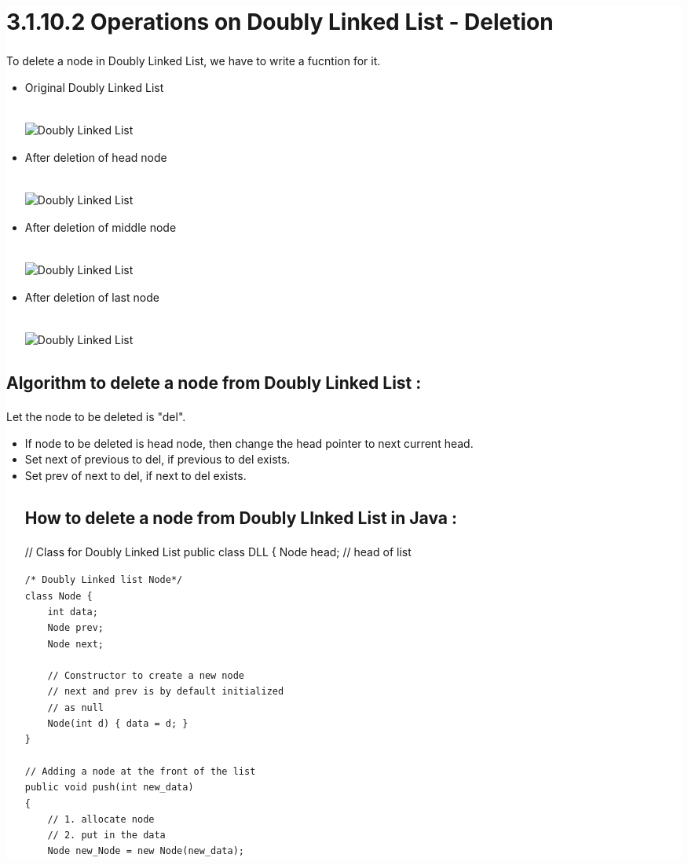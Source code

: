 # 3.1.10.2 Operations on Doubly Linked List - Deletion

To delete a node in Doubly Linked List, we have to write a fucntion for it.

<ul>
<li>Original Doubly Linked List</li><br>

<img src="https://tutorialspoint.dev/image/Delete_lincked_list.jpg" width="90%" title="Doubly Linked List"><br>

<li>After deletion of head node</li><br>

<img src="https://tutorialspoint.dev/image/Delete_lincked_list2.jpg" width="90%" title="Doubly Linked List"><br>

<li>After deletion of middle node</li><br>

<img src="https://tutorialspoint.dev/image/Delete_lincked_list3.jpg" width="90%" title="Doubly Linked List"><br>

<li>After deletion of last node</li><br>

<img src="https://tutorialspoint.dev/image/Delete_lincked_list4.jpg" width="90%" title="Doubly Linked List"><br>
</ul>

## Algorithm to delete a node from Doubly Linked List :
Let the node to be deleted is "del".
<ul>
<li>If node to be deleted is head node, then change the head pointer to next current head.</li>
<li>Set next of previous to del, if previous to del exists.</li>
<li>Set prev of next to del, if next to del exists.</li>

## How to delete a node from Doubly LInked List in Java :

// Class for Doubly Linked List
public class DLL {
	Node head; // head of list

	/* Doubly Linked list Node*/
	class Node {
		int data;
		Node prev;
		Node next;

		// Constructor to create a new node
		// next and prev is by default initialized
		// as null
		Node(int d) { data = d; }
	}

	// Adding a node at the front of the list
	public void push(int new_data)
	{
		// 1. allocate node
		// 2. put in the data
		Node new_Node = new Node(new_data);
